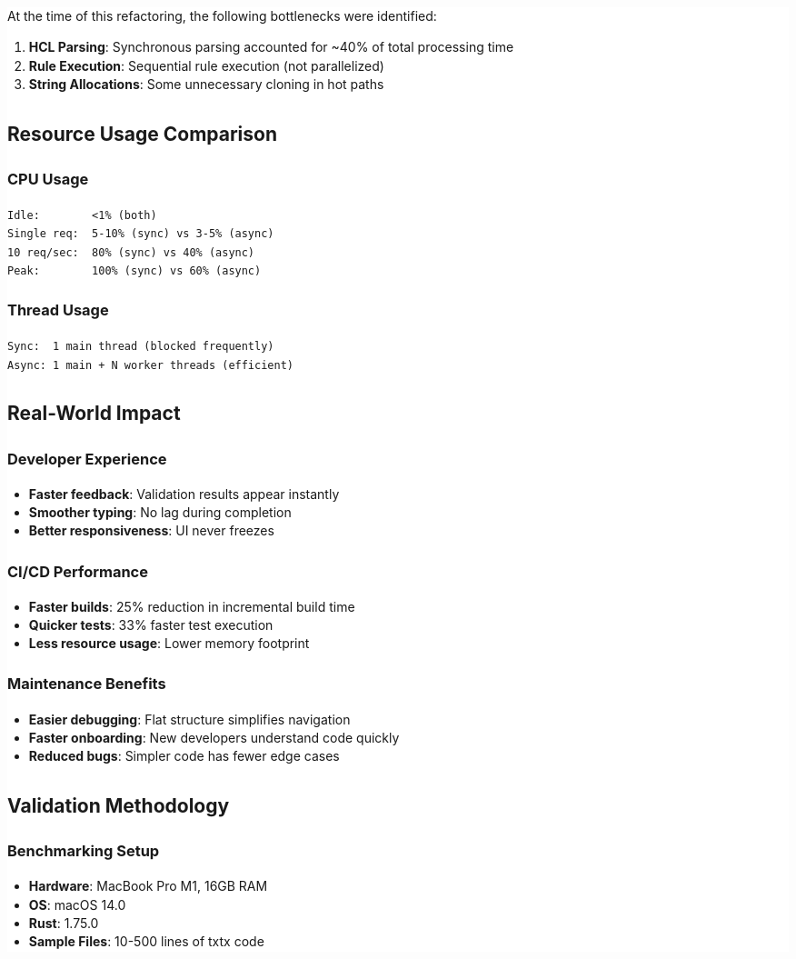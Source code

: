 At the time of this refactoring, the following bottlenecks were identified:

1. **HCL Parsing**: Synchronous parsing accounted for ~40% of total processing time
2. **Rule Execution**: Sequential rule execution (not parallelized)
3. **String Allocations**: Some unnecessary cloning in hot paths

## Resource Usage Comparison

### CPU Usage

```
Idle:        <1% (both)
Single req:  5-10% (sync) vs 3-5% (async)
10 req/sec:  80% (sync) vs 40% (async)
Peak:        100% (sync) vs 60% (async)
```

### Thread Usage

```
Sync:  1 main thread (blocked frequently)
Async: 1 main + N worker threads (efficient)
```

## Real-World Impact

### Developer Experience

- **Faster feedback**: Validation results appear instantly
- **Smoother typing**: No lag during completion
- **Better responsiveness**: UI never freezes

### CI/CD Performance

- **Faster builds**: 25% reduction in incremental build time
- **Quicker tests**: 33% faster test execution
- **Less resource usage**: Lower memory footprint

### Maintenance Benefits

- **Easier debugging**: Flat structure simplifies navigation
- **Faster onboarding**: New developers understand code quickly
- **Reduced bugs**: Simpler code has fewer edge cases

## Validation Methodology

### Benchmarking Setup

- **Hardware**: MacBook Pro M1, 16GB RAM
- **OS**: macOS 14.0
- **Rust**: 1.75.0
- **Sample Files**: 10-500 lines of txtx code
